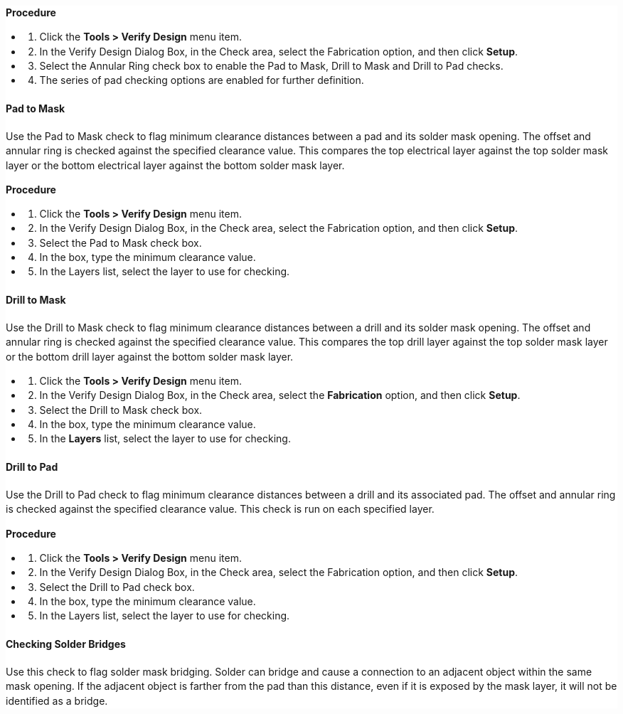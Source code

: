 **Procedure**

- 1. Click the **Tools > Verify Design** menu item.
- 2. In the Verify Design Dialog Box, in the Check area, select the Fabrication option, and then click **Setup**.
- 3. Select the Annular Ring check box to enable the Pad to Mask, Drill to Mask and Drill to Pad checks.
- 4. The series of pad checking options are enabled for further definition.

#### Pad to Mask
Use the Pad to Mask check to flag minimum clearance distances between a pad and its solder mask opening. The offset and annular ring is checked against the specified clearance value. This compares the top electrical layer against the top solder mask layer or the bottom electrical layer against the bottom solder mask layer.

**Procedure**

- 1. Click the **Tools > Verify Design** menu item.
- 2. In the Verify Design Dialog Box, in the Check area, select the Fabrication option, and then click **Setup**.
- 3. Select the Pad to Mask check box.
- 4. In the box, type the minimum clearance value.
- 5. In the Layers list, select the layer to use for checking.

#### Drill to Mask
Use the Drill to Mask check to flag minimum clearance distances between a drill and its solder mask opening. The offset and annular ring is checked against the specified clearance value. This compares the top drill layer against the top solder mask layer or the bottom drill layer against the bottom solder mask layer.

- 1. Click the **Tools > Verify Design** menu item.
- 2. In the Verify Design Dialog Box, in the Check area, select the **Fabrication** option, and then click **Setup**.
- 3. Select the Drill to Mask check box.
- 4. In the box, type the minimum clearance value.
- 5. In the **Layers** list, select the layer to use for checking.

#### Drill to Pad
Use the Drill to Pad check to flag minimum clearance distances between a drill and its associated pad. The offset and annular ring is checked against the specified clearance value. This check is run on each specified layer.

**Procedure**

- 1. Click the **Tools > Verify Design** menu item.
- 2. In the Verify Design Dialog Box, in the Check area, select the Fabrication option, and then click **Setup**.
- 3. Select the Drill to Pad check box.
- 4. In the box, type the minimum clearance value.
- 5. In the Layers list, select the layer to use for checking.

#### Checking Solder Bridges
Use this check to flag solder mask bridging. Solder can bridge and cause a connection to an adjacent object within the same mask opening. If the adjacent object is farther from the pad than this distance, even if it is exposed by the mask layer, it will not be identified as a bridge.
